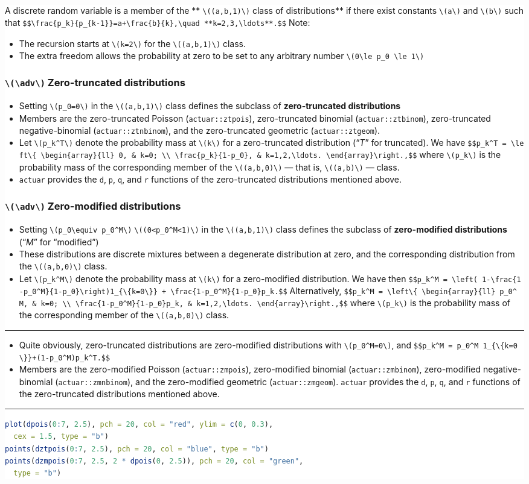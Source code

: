 A discrete random variable is a member of the \*\* `\((a,b,1)\)` class of distributions\*\* if there exist constants `\(a\)` and `\(b\)` such that
`$$\frac{p_k}{p_{k-1}}=a+\frac{b}{k},\quad **k=2,3,\ldots**.$$`
Note:

- The recursion starts at `\(k=2\)` for the `\((a,b,1)\)` class.
- The extra freedom allows the probability at zero to be set to any arbitrary number `\(0\le p_0 \le 1\)`

### `\(\adv\)` Zero-truncated distributions

- Setting `\(p_0=0\)` in the `\((a,b,1)\)` class defines the subclass of **zero-truncated distributions**
- Members are the zero-truncated Poisson (`actuar::ztpois`), zero-truncated binomial (`actuar::ztbinom`), zero-truncated negative-binomial (`actuar::ztnbinom`), and the zero-truncated geometric (`actuar::ztgeom`).
- Let `\(p_k^T\)` denote the probability mass at `\(k\)` for a zero-truncated distribution (“$T$” for truncated). We have
  `$$p_k^T = \left\{ \begin{array}{ll} 0, & k=0; \\ \frac{p_k}{1-p_0}, & k=1,2,\ldots. \end{array}\right.,$$`
  where `\(p_k\)` is the probability mass of the corresponding member of the `\((a,b,0)\)` — that is, `\((a,b)\)` — class.
- `actuar` provides the `d`, `p`, `q`, and `r` functions of the zero-truncated distributions mentioned above.

### `\(\adv\)` Zero-modified distributions

- Setting `\(p_0\equiv p_0^M\)` `\((0<p_0^M<1)\)` in the `\((a,b,1)\)` class defines the subclass of **zero-modified distributions** (“$M$” for “modified”)
- These distributions are discrete mixtures between a degenerate distribution at zero, and the corresponding distribution from the `\((a,b,0)\)` class.
- Let `\(p_k^M\)` denote the probability mass at `\(k\)` for a zero-modified distribution. We have then
  `$$p_k^M = \left( 1-\frac{1-p_0^M}{1-p_0}\right)1_{\{k=0\}} + \frac{1-p_0^M}{1-p_0}p_k.$$`
  Alternatively,
  `$$p_k^M = \left\{ \begin{array}{ll} p_0^M, & k=0; \\ \frac{1-p_0^M}{1-p_0}p_k, & k=1,2,\ldots. \end{array}\right.,$$`
  where `\(p_k\)` is the probability mass of the corresponding member of the `\((a,b,0)\)` class.

------------------------------------------------------------------------

- Quite obviously, zero-truncated distributions are zero-modified distributions with `\(p_0^M=0\)`, and
  `$$p_k^M = p_0^M 1_{\{k=0\}}+(1-p_0^M)p_k^T.$$`
- Members are the zero-modified Poisson (`actuar::zmpois`), zero-modified binomial (`actuar::zmbinom`), zero-modified negative-binomial (`actuar::zmnbinom`), and the zero-modified geometric (`actuar::zmgeom`). `actuar` provides the `d`, `p`, `q`, and `r` functions of the zero-truncated distributions mentioned above.

------------------------------------------------------------------------

``` r
plot(dpois(0:7, 2.5), pch = 20, col = "red", ylim = c(0, 0.3),
  cex = 1.5, type = "b")
points(dztpois(0:7, 2.5), pch = 20, col = "blue", type = "b")
points(dzmpois(0:7, 2.5, 2 * dpois(0, 2.5)), pch = 20, col = "green",
  type = "b")
```
